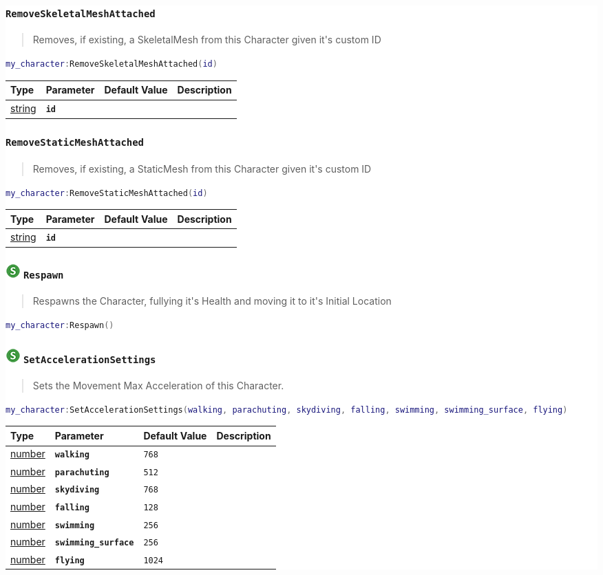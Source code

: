 ### `RemoveSkeletalMeshAttached`

> Removes, if existing, a SkeletalMesh from this Character given it's custom ID

```lua
my_character:RemoveSkeletalMeshAttached(id)
```

| Type | Parameter | Default Value | Description |
| :--- | :--- | :--- | :--- |
| [string](../glossary/basic-types.md#string) | **`id`** |  |  |

### `RemoveStaticMeshAttached`

> Removes, if existing, a StaticMesh from this Character given it's custom ID

```lua
my_character:RemoveStaticMeshAttached(id)
```

| Type | Parameter | Default Value | Description |
| :--- | :--- | :--- | :--- |
| [string](../glossary/basic-types.md#string) | **`id`** |  |  |

### [![](../../.gitbook/assets/server-only.png)](../../core-concepts/scripting/authority-concepts.md#methods-and-events-availability) `Respawn`

> Respawns the Character, fullying it's Health and moving it to it's Initial Location

```lua
my_character:Respawn()
```

### [![](../../.gitbook/assets/server-only.png)](../../core-concepts/scripting/authority-concepts.md#methods-and-events-availability) `SetAccelerationSettings`

> Sets the Movement Max Acceleration of this Character.

```lua
my_character:SetAccelerationSettings(walking, parachuting, skydiving, falling, swimming, swimming_surface, flying)
```

| Type | Parameter | Default Value | Description |
| :--- | :--- | :--- | :--- |
| [number](../glossary/basic-types.md#number) | **`walking`** | `768` |  |
| [number](../glossary/basic-types.md#number) | **`parachuting`** | `512` |  |
| [number](../glossary/basic-types.md#number) | **`skydiving`** | `768` |  |
| [number](../glossary/basic-types.md#number) | **`falling`** | `128` |  |
| [number](../glossary/basic-types.md#number) | **`swimming`** | `256` |  |
| [number](../glossary/basic-types.md#number) | **`swimming_surface`** | `256` |  |
| [number](../glossary/basic-types.md#number) | **`flying`** | `1024` |  |
